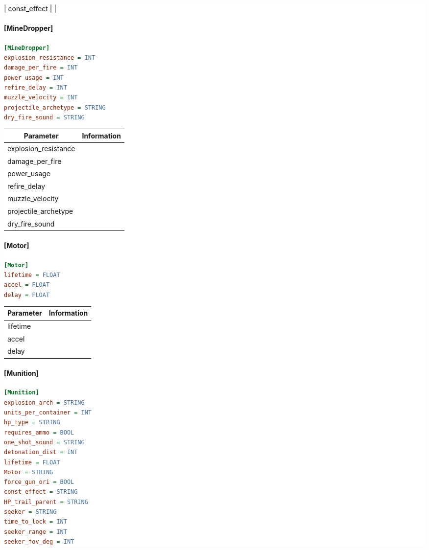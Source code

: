 | const_effect        |             |

#### [MineDropper]

```ini
[MineDropper]
explosion_resistance = INT
damage_per_fire = INT
power_usage = INT
refire_delay = INT
muzzle_velocity = INT
projectile_archetype = STRING
dry_fire_sound = STRING
```

| Parameter            | Information |
| -------------------- | ----------- |
| explosion_resistance |             |
| damage_per_fire      |             |
| power_usage          |             |
| refire_delay         |             |
| muzzle_velocity      |             |
| projectile_archetype |             |
| dry_fire_sound       |             |

#### [Motor]

```ini
[Motor]
lifetime = FLOAT
accel = FLOAT
delay = FLOAT
```

| Parameter | Information |
| --------- | ----------- |
| lifetime  |             |
| accel     |             |
| delay     |             |

#### [Munition]

```ini
[Munition]
explosion_arch = STRING
units_per_container = INT
hp_type = STRING
requires_ammo = BOOL
one_shot_sound = STRING
detonation_dist = INT
lifetime = FLOAT
Motor = STRING
force_gun_ori = BOOL
const_effect = STRING
HP_trail_parent = STRING
seeker = STRING
time_to_lock = INT
seeker_range = INT
seeker_fov_deg = INT
```